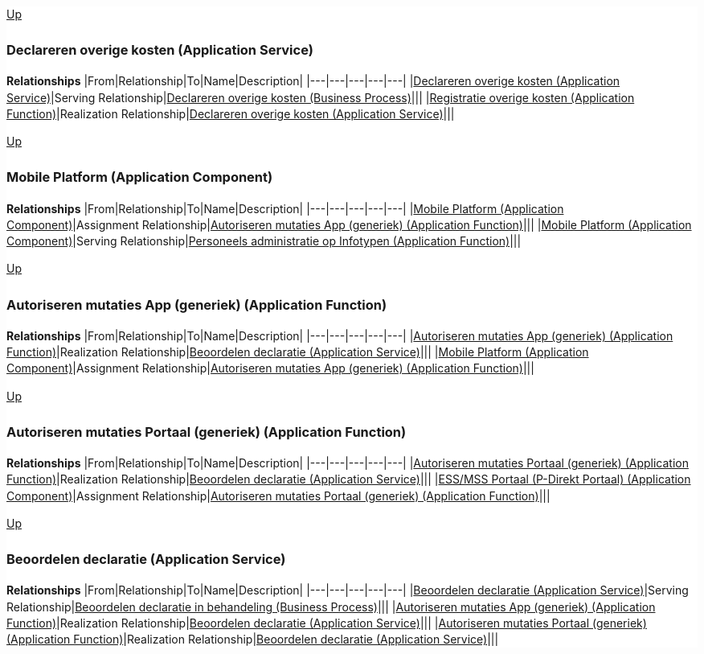 [Up](#(belonen)-declareren-overige-kosten)

### Declareren overige kosten (Application Service)

**Relationships**
|From|Relationship|To|Name|Description|
|---|---|---|---|---|
|[Declareren overige kosten (Application Service)](#declareren-overige-kosten-(application-service))|Serving Relationship|[Declareren overige kosten (Business Process)](#declareren-overige-kosten-(business-process))|||
|[Registratie overige kosten (Application Function)](#registratie-overige-kosten-(application-function))|Realization Relationship|[Declareren overige kosten (Application Service)](#declareren-overige-kosten-(application-service))|||

[Up](#(belonen)-declareren-overige-kosten)

### Mobile Platform (Application Component)

**Relationships**
|From|Relationship|To|Name|Description|
|---|---|---|---|---|
|[Mobile Platform (Application Component)](#mobile-platform-(application-component))|Assignment Relationship|[Autoriseren mutaties App (generiek) (Application Function)](#autoriseren-mutaties-app-(generiek)-(application-function))|||
|[Mobile Platform (Application Component)](#mobile-platform-(application-component))|Serving Relationship|[Personeels administratie op Infotypen (Application Function)](#personeels-administratie-op-infotypen-(application-function))|||

[Up](#(belonen)-declareren-overige-kosten)

### Autoriseren mutaties App (generiek) (Application Function)

**Relationships**
|From|Relationship|To|Name|Description|
|---|---|---|---|---|
|[Autoriseren mutaties App (generiek) (Application Function)](#autoriseren-mutaties-app-(generiek)-(application-function))|Realization Relationship|[Beoordelen declaratie (Application Service)](#beoordelen-declaratie-(application-service))|||
|[Mobile Platform (Application Component)](#mobile-platform-(application-component))|Assignment Relationship|[Autoriseren mutaties App (generiek) (Application Function)](#autoriseren-mutaties-app-(generiek)-(application-function))|||

[Up](#(belonen)-declareren-overige-kosten)

### Autoriseren mutaties Portaal (generiek) (Application Function)

**Relationships**
|From|Relationship|To|Name|Description|
|---|---|---|---|---|
|[Autoriseren mutaties Portaal (generiek) (Application Function)](#autoriseren-mutaties-portaal-(generiek)-(application-function))|Realization Relationship|[Beoordelen declaratie (Application Service)](#beoordelen-declaratie-(application-service))|||
|[ESS/MSS Portaal (P-Direkt Portaal) (Application Component)](#essmss-portaal-(p-direkt-portaal)-(application-component))|Assignment Relationship|[Autoriseren mutaties Portaal (generiek) (Application Function)](#autoriseren-mutaties-portaal-(generiek)-(application-function))|||

[Up](#(belonen)-declareren-overige-kosten)

### Beoordelen declaratie (Application Service)

**Relationships**
|From|Relationship|To|Name|Description|
|---|---|---|---|---|
|[Beoordelen declaratie (Application Service)](#beoordelen-declaratie-(application-service))|Serving Relationship|[Beoordelen declaratie in behandeling (Business Process)](#beoordelen-declaratie-in-behandeling-(business-process))|||
|[Autoriseren mutaties App (generiek) (Application Function)](#autoriseren-mutaties-app-(generiek)-(application-function))|Realization Relationship|[Beoordelen declaratie (Application Service)](#beoordelen-declaratie-(application-service))|||
|[Autoriseren mutaties Portaal (generiek) (Application Function)](#autoriseren-mutaties-portaal-(generiek)-(application-function))|Realization Relationship|[Beoordelen declaratie (Application Service)](#beoordelen-declaratie-(application-service))|||
